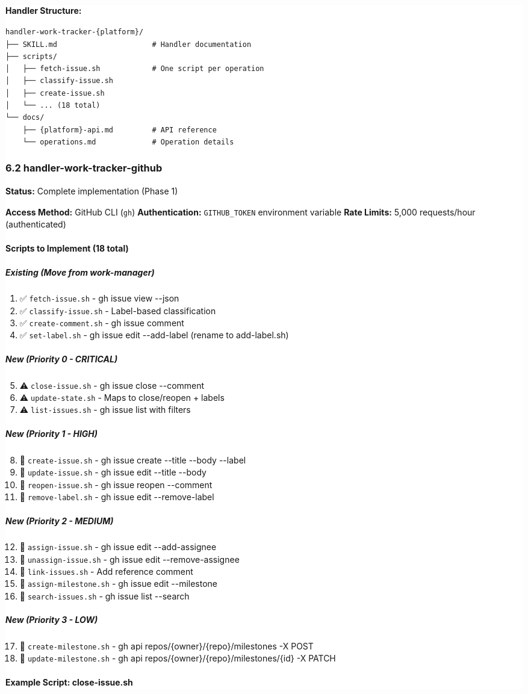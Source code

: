 **Handler Structure:**
```
handler-work-tracker-{platform}/
├── SKILL.md                      # Handler documentation
├── scripts/
│   ├── fetch-issue.sh            # One script per operation
│   ├── classify-issue.sh
│   ├── create-issue.sh
│   └── ... (18 total)
└── docs/
    ├── {platform}-api.md         # API reference
    └── operations.md             # Operation details
```

### 6.2 handler-work-tracker-github

**Status:** Complete implementation (Phase 1)

**Access Method:** GitHub CLI (`gh`)
**Authentication:** `GITHUB_TOKEN` environment variable
**Rate Limits:** 5,000 requests/hour (authenticated)

#### Scripts to Implement (18 total)

##### Existing (Move from work-manager)
1. ✅ `fetch-issue.sh` - gh issue view --json
2. ✅ `classify-issue.sh` - Label-based classification
3. ✅ `create-comment.sh` - gh issue comment
4. ✅ `set-label.sh` - gh issue edit --add-label (rename to add-label.sh)

##### New (Priority 0 - CRITICAL)
5. ⚠️ `close-issue.sh` - gh issue close --comment
6. ⚠️ `update-state.sh` - Maps to close/reopen + labels
7. ⚠️ `list-issues.sh` - gh issue list with filters

##### New (Priority 1 - HIGH)
8. 🔲 `create-issue.sh` - gh issue create --title --body --label
9. 🔲 `update-issue.sh` - gh issue edit --title --body
10. 🔲 `reopen-issue.sh` - gh issue reopen --comment
11. 🔲 `remove-label.sh` - gh issue edit --remove-label

##### New (Priority 2 - MEDIUM)
12. 🔲 `assign-issue.sh` - gh issue edit --add-assignee
13. 🔲 `unassign-issue.sh` - gh issue edit --remove-assignee
14. 🔲 `link-issues.sh` - Add reference comment
15. 🔲 `assign-milestone.sh` - gh issue edit --milestone
16. 🔲 `search-issues.sh` - gh issue list --search

##### New (Priority 3 - LOW)
17. 🔲 `create-milestone.sh` - gh api repos/{owner}/{repo}/milestones -X POST
18. 🔲 `update-milestone.sh` - gh api repos/{owner}/{repo}/milestones/{id} -X PATCH

#### Example Script: close-issue.sh
